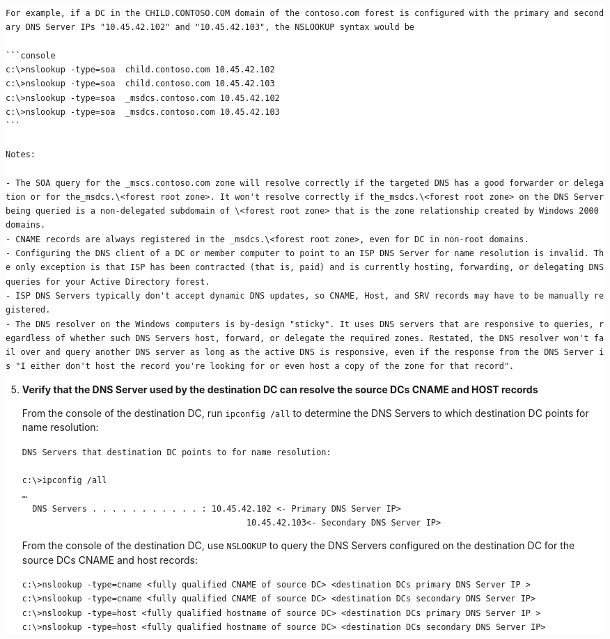     For example, if a DC in the CHILD.CONTOSO.COM domain of the contoso.com forest is configured with the primary and secondary DNS Server IPs "10.45.42.102" and "10.45.42.103", the NSLOOKUP syntax would be  

    ```console
    c:\>nslookup -type=soa  child.contoso.com 10.45.42.102
    c:\>nslookup -type=soa  child.contoso.com 10.45.42.103
    c:\>nslookup -type=soa  _msdcs.contoso.com 10.45.42.102
    c:\>nslookup -type=soa  _msdcs.contoso.com 10.45.42.103
    ```
  
    Notes:

    - The SOA query for the _mscs.contoso.com zone will resolve correctly if the targeted DNS has a good forwarder or delegation or for the_msdcs.\<forest root zone>. It won't resolve correctly if the_msdcs.\<forest root zone> on the DNS Server being queried is a non-delegated subdomain of \<forest root zone> that is the zone relationship created by Windows 2000 domains.
    - CNAME records are always registered in the _msdcs.\<forest root zone>, even for DC in non-root domains.
    - Configuring the DNS client of a DC or member computer to point to an ISP DNS Server for name resolution is invalid. The only exception is that ISP has been contracted (that is, paid) and is currently hosting, forwarding, or delegating DNS queries for your Active Directory forest.
    - ISP DNS Servers typically don't accept dynamic DNS updates, so CNAME, Host, and SRV records may have to be manually registered.
    - The DNS resolver on the Windows computers is by-design "sticky". It uses DNS servers that are responsive to queries, regardless of whether such DNS Servers host, forward, or delegate the required zones. Restated, the DNS resolver won't fail over and query another DNS server as long as the active DNS is responsive, even if the response from the DNS Server is "I either don't host the record you're looking for or even host a copy of the zone for that record".

5. **Verify that the DNS Server used by the destination DC can resolve the source DCs CNAME and HOST records**  

    From the console of the destination DC, run `ipconfig /all` to determine the DNS Servers to which destination DC points for name resolution:

    ```console
    DNS Servers that destination DC points to for name resolution:

    c:\>ipconfig /all
    …
      DNS Servers . . . . . . . . . . . : 10.45.42.102 <- Primary DNS Server IP>
                                                 10.45.42.103<- Secondary DNS Server IP>
    ```

    From the console of the destination DC, use `NSLOOKUP` to query the DNS Servers configured on the destination DC for the source DCs CNAME and host records:

    ```console  
    c:\>nslookup -type=cname <fully qualified CNAME of source DC> <destination DCs primary DNS Server IP >
    c:\>nslookup -type=cname <fully qualified CNAME of source DC> <destination DCs secondary DNS Server IP>
    c:\>nslookup -type=host <fully qualified hostname of source DC> <destination DCs primary DNS Server IP >
    c:\>nslookup -type=host <fully qualified hostname of source DC> <destination DCs secondary DNS Server IP>
    ```
